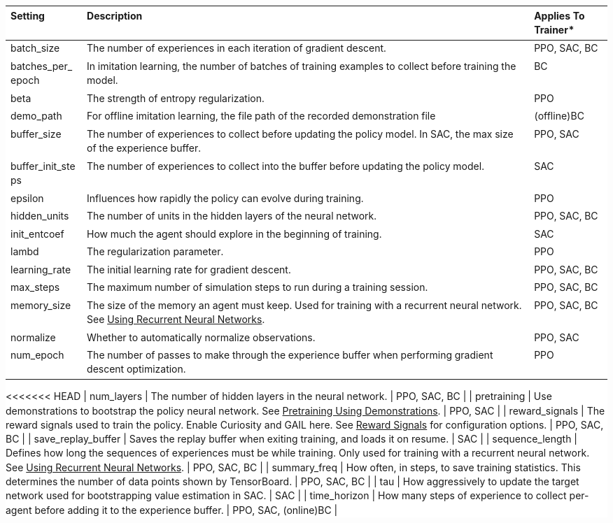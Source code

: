 |     **Setting**      |                                                                                     **Description**                                                                                     | **Applies To Trainer\*** |
| :------------------- | :-------------------------------------------------------------------------------------------------------------------------------------------------------------------------------------- | :----------------------- |
| batch_size           | The number of experiences in each iteration of gradient descent.                                                                                                                        | PPO, SAC, BC             |
| batches_per_epoch    | In imitation learning, the number of batches of training examples to collect before training the model.                                                                                 | BC                       |
| beta                 | The strength of entropy regularization.                                                                                                                                                 | PPO                      |
| demo_path            | For offline imitation learning, the file path of the recorded demonstration file                                                                                                        | (offline)BC              |
| buffer_size          | The number of experiences to collect before updating the policy model. In SAC, the max size of the experience buffer.                                                                   | PPO, SAC                 |
| buffer_init_steps    | The number of experiences to collect into the buffer before updating the policy model.                                                                                                  | SAC                      |
| epsilon              | Influences how rapidly the policy can evolve during training.                                                                                                                           | PPO                      |
| hidden_units         | The number of units in the hidden layers of the neural network.                                                                                                                         | PPO, SAC, BC             |
| init_entcoef         | How much the agent should explore in the beginning of training.                                                                                                                         | SAC                      |
| lambd                | The regularization parameter.                                                                                                                                                           | PPO                      |
| learning_rate        | The initial learning rate for gradient descent.                                                                                                                                         | PPO, SAC, BC             |
| max_steps            | The maximum number of simulation steps to run during a training session.                                                                                                                | PPO, SAC, BC             |
| memory_size          | The size of the memory an agent must keep. Used for training with a recurrent neural network. See [Using Recurrent Neural Networks](Feature-Memory.md).                                 | PPO, SAC, BC             |
| normalize            | Whether to automatically normalize observations.                                                                                                                                        | PPO, SAC                 |
| num_epoch            | The number of passes to make through the experience buffer when performing gradient descent optimization.                                                                               | PPO                      |
<<<<<<< HEAD
| num_layers           | The number of hidden layers in the neural network.                                                                                                                                      | PPO, SAC, BC             |
| pretraining          | Use demonstrations to bootstrap the policy neural network. See [Pretraining Using Demonstrations](Training-PPO.md#optional-pretraining-using-demonstrations).                           | PPO, SAC                 |
| reward_signals       | The reward signals used to train the policy. Enable Curiosity and GAIL here. See [Reward Signals](Reward-Signals.md) for configuration options.                                         | PPO, SAC, BC             |
| save_replay_buffer   | Saves the replay buffer when exiting training, and loads it on resume.                                                                                                                  | SAC                      |
| sequence_length      | Defines how long the sequences of experiences must be while training. Only used for training with a recurrent neural network. See [Using Recurrent Neural Networks](Feature-Memory.md). | PPO, SAC, BC             |
| summary_freq         | How often, in steps, to save training statistics. This determines the number of data points shown by TensorBoard.                                                                       | PPO, SAC, BC             |
| tau                  | How aggressively to update the target network used for bootstrapping value estimation in SAC.                                                                                           | SAC                      |
| time_horizon         | How many steps of experience to collect per-agent before adding it to the experience buffer.                                                                                            | PPO, SAC, (online)BC     |